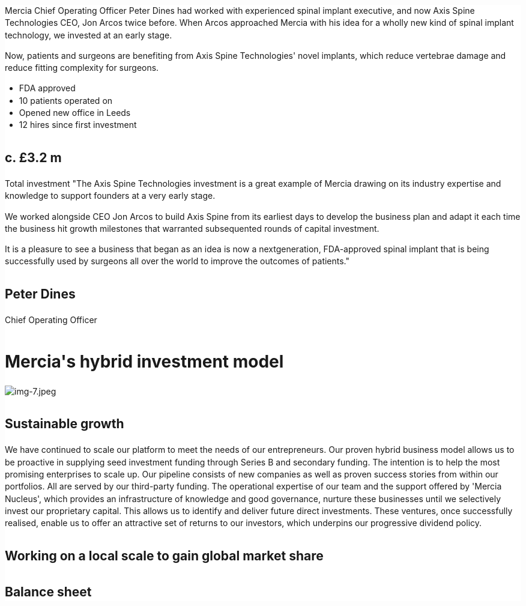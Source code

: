 Mercia Chief Operating Officer Peter Dines had worked with experienced spinal implant executive, and now Axis Spine Technologies CEO, Jon Arcos twice before. When Arcos approached Mercia with his idea for a wholly new kind of spinal implant technology, we invested at an early stage.

Now, patients and surgeons are benefiting from Axis Spine Technologies' novel implants, which reduce vertebrae damage and reduce fitting complexity for surgeons.

- FDA approved
- 10 patients operated on
- Opened new office in Leeds
- 12 hires since first investment


## c. $£ 3.2 \mathrm{~m}$

Total investment
"The Axis Spine Technologies investment is a great example of Mercia drawing on its industry expertise and knowledge to support founders at a very early stage.

We worked alongside CEO Jon Arcos to build Axis Spine from its earliest days to develop the business plan and adapt it each time the business hit growth milestones that warranted subsequented rounds of capital investment.

It is a pleasure to see a business that began as an idea is now a nextgeneration, FDA-approved spinal implant that is being successfully used by surgeons all over the world to improve the outcomes of patients."

## Peter Dines

Chief Operating Officer

# Mercia's hybrid investment model 

![img-7.jpeg](img-7.jpeg)

## Sustainable growth

We have continued to scale our platform to meet the needs of our entrepreneurs. Our proven hybrid business model allows us to be proactive in supplying seed investment funding through Series B and secondary funding. The intention is to help the most promising enterprises to scale up. Our pipeline consists of new companies as well as proven success stories from within our portfolios. All are served by our third-party funding. The operational expertise of our team and the support offered by 'Mercia Nucleus', which provides an infrastructure of knowledge and good governance, nurture these businesses until we selectively invest our proprietary capital. This allows us to identify and deliver future direct investments. These ventures, once successfully realised, enable us to offer an attractive set of returns to our investors, which underpins our progressive dividend policy.

## Working on a local scale to gain global market share

## Balance sheet
